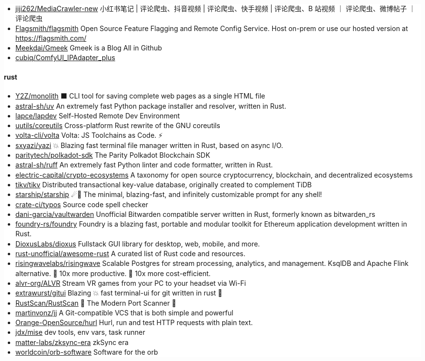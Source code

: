 * [jiji262/MediaCrawler-new](https://github.com/jiji262/MediaCrawler-new) 小红书笔记 | 评论爬虫、抖音视频 | 评论爬虫、快手视频 | 评论爬虫、B 站视频 ｜ 评论爬虫、微博帖子 ｜ 评论爬虫
* [Flagsmith/flagsmith](https://github.com/Flagsmith/flagsmith) Open Source Feature Flagging and Remote Config Service. Host on-prem or use our hosted version at https://flagsmith.com/
* [Meekdai/Gmeek](https://github.com/Meekdai/Gmeek) Gmeek is a Blog All in Github
* [cubiq/ComfyUI_IPAdapter_plus](https://github.com/cubiq/ComfyUI_IPAdapter_plus)

#### rust
* [Y2Z/monolith](https://github.com/Y2Z/monolith) ⬛️ CLI tool for saving complete web pages as a single HTML file
* [astral-sh/uv](https://github.com/astral-sh/uv) An extremely fast Python package installer and resolver, written in Rust.
* [lapce/lapdev](https://github.com/lapce/lapdev) Self-Hosted Remote Dev Environment
* [uutils/coreutils](https://github.com/uutils/coreutils) Cross-platform Rust rewrite of the GNU coreutils
* [volta-cli/volta](https://github.com/volta-cli/volta) Volta: JS Toolchains as Code. ⚡
* [sxyazi/yazi](https://github.com/sxyazi/yazi) 💥 Blazing fast terminal file manager written in Rust, based on async I/O.
* [paritytech/polkadot-sdk](https://github.com/paritytech/polkadot-sdk) The Parity Polkadot Blockchain SDK
* [astral-sh/ruff](https://github.com/astral-sh/ruff) An extremely fast Python linter and code formatter, written in Rust.
* [electric-capital/crypto-ecosystems](https://github.com/electric-capital/crypto-ecosystems) A taxonomy for open source cryptocurrency, blockchain, and decentralized ecosystems
* [tikv/tikv](https://github.com/tikv/tikv) Distributed transactional key-value database, originally created to complement TiDB
* [starship/starship](https://github.com/starship/starship) ☄🌌️ The minimal, blazing-fast, and infinitely customizable prompt for any shell!
* [crate-ci/typos](https://github.com/crate-ci/typos) Source code spell checker
* [dani-garcia/vaultwarden](https://github.com/dani-garcia/vaultwarden) Unofficial Bitwarden compatible server written in Rust, formerly known as bitwarden_rs
* [foundry-rs/foundry](https://github.com/foundry-rs/foundry) Foundry is a blazing fast, portable and modular toolkit for Ethereum application development written in Rust.
* [DioxusLabs/dioxus](https://github.com/DioxusLabs/dioxus) Fullstack GUI library for desktop, web, mobile, and more.
* [rust-unofficial/awesome-rust](https://github.com/rust-unofficial/awesome-rust) A curated list of Rust code and resources.
* [risingwavelabs/risingwave](https://github.com/risingwavelabs/risingwave) Scalable Postgres for stream processing, analytics, and management. KsqlDB and Apache Flink alternative. 🚀 10x more productive. 🚀 10x more cost-efficient.
* [alvr-org/ALVR](https://github.com/alvr-org/ALVR) Stream VR games from your PC to your headset via Wi-Fi
* [extrawurst/gitui](https://github.com/extrawurst/gitui) Blazing 💥 fast terminal-ui for git written in rust 🦀
* [RustScan/RustScan](https://github.com/RustScan/RustScan) 🤖 The Modern Port Scanner 🤖
* [martinvonz/jj](https://github.com/martinvonz/jj) A Git-compatible VCS that is both simple and powerful
* [Orange-OpenSource/hurl](https://github.com/Orange-OpenSource/hurl) Hurl, run and test HTTP requests with plain text.
* [jdx/mise](https://github.com/jdx/mise) dev tools, env vars, task runner
* [matter-labs/zksync-era](https://github.com/matter-labs/zksync-era) zkSync era
* [worldcoin/orb-software](https://github.com/worldcoin/orb-software) Software for the orb

